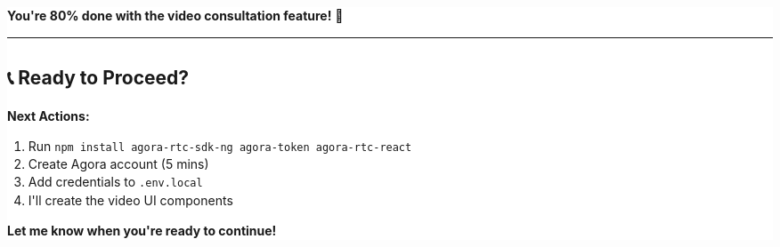 **You're 80% done with the video consultation feature!** 🚀

---

## 📞 Ready to Proceed?

**Next Actions:**
1. Run `npm install agora-rtc-sdk-ng agora-token agora-rtc-react`
2. Create Agora account (5 mins)
3. Add credentials to `.env.local`
4. I'll create the video UI components

**Let me know when you're ready to continue!**
